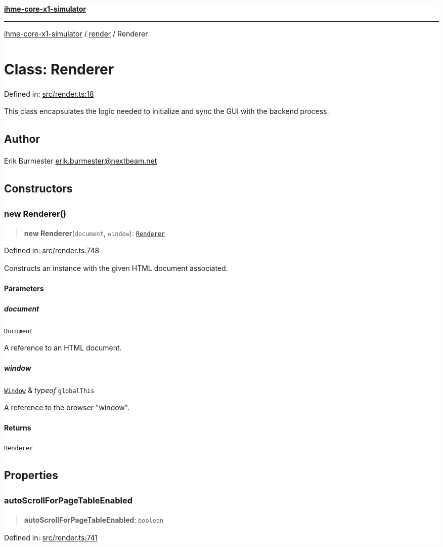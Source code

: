 [**ihme-core-x1-simulator**](../../README.md)

***

[ihme-core-x1-simulator](../../modules.md) / [render](../README.md) / Renderer

# Class: Renderer

Defined in: [src/render.ts:18](https://github.com/ProgrammIt/CPU-Simulator/blob/5d337ac19330b661110818bd865328f41c53783f/src/render.ts#L18)

This class encapsulates the logic needed to initialize and sync the GUI
with the backend process.

## Author

Erik Burmester <erik.burmester@nextbeam.net>

## Constructors

### new Renderer()

> **new Renderer**(`document`, `window`): [`Renderer`](Renderer.md)

Defined in: [src/render.ts:748](https://github.com/ProgrammIt/CPU-Simulator/blob/5d337ac19330b661110818bd865328f41c53783f/src/render.ts#L748)

Constructs an instance with the given HTML document associated.

#### Parameters

##### document

`Document`

A reference to an HTML document.

##### window

[`Window`](../../preload/interfaces/Window.md) & *typeof* `globalThis`

A reference to the browser "window".

#### Returns

[`Renderer`](Renderer.md)

## Properties

### autoScrollForPageTableEnabled

> **autoScrollForPageTableEnabled**: `boolean`

Defined in: [src/render.ts:741](https://github.com/ProgrammIt/CPU-Simulator/blob/5d337ac19330b661110818bd865328f41c53783f/src/render.ts#L741)
